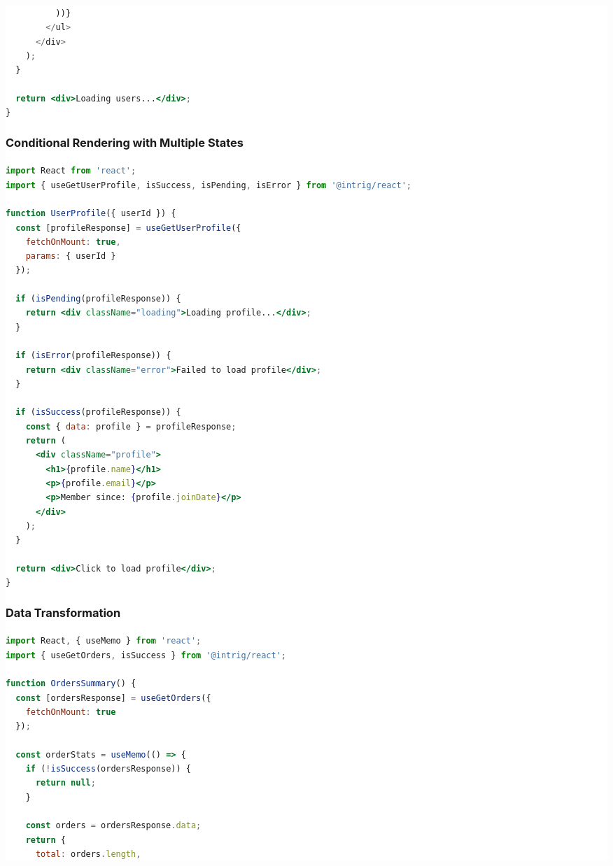 ```jsx
          ))}
        </ul>
      </div>
    );
  }

  return <div>Loading users...</div>;
}
```

### Conditional Rendering with Multiple States

```jsx
import React from 'react';
import { useGetUserProfile, isSuccess, isPending, isError } from '@intrig/react';

function UserProfile({ userId }) {
  const [profileResponse] = useGetUserProfile({
    fetchOnMount: true,
    params: { userId }
  });

  if (isPending(profileResponse)) {
    return <div className="loading">Loading profile...</div>;
  }

  if (isError(profileResponse)) {
    return <div className="error">Failed to load profile</div>;
  }

  if (isSuccess(profileResponse)) {
    const { data: profile } = profileResponse;
    return (
      <div className="profile">
        <h1>{profile.name}</h1>
        <p>{profile.email}</p>
        <p>Member since: {profile.joinDate}</p>
      </div>
    );
  }

  return <div>Click to load profile</div>;
}
```

### Data Transformation

```jsx
import React, { useMemo } from 'react';
import { useGetOrders, isSuccess } from '@intrig/react';

function OrdersSummary() {
  const [ordersResponse] = useGetOrders({
    fetchOnMount: true
  });

  const orderStats = useMemo(() => {
    if (!isSuccess(ordersResponse)) {
      return null;
    }

    const orders = ordersResponse.data;
    return {
      total: orders.length,
```